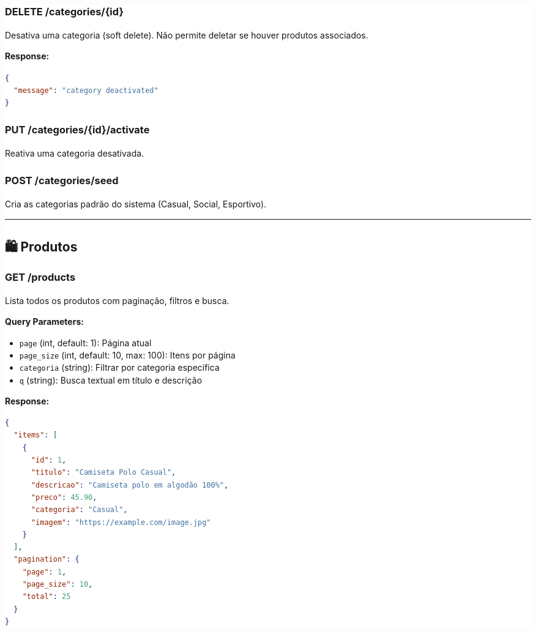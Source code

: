 ### DELETE /categories/{id}

Desativa uma categoria (soft delete). Não permite deletar se houver produtos associados.

**Response:**
```json
{
  "message": "category deactivated"
}
```

### PUT /categories/{id}/activate

Reativa uma categoria desativada.

### POST /categories/seed

Cria as categorias padrão do sistema (Casual, Social, Esportivo).

---

## 🛍️ Produtos

### GET /products

Lista todos os produtos com paginação, filtros e busca.

**Query Parameters:**
- `page` (int, default: 1): Página atual
- `page_size` (int, default: 10, max: 100): Itens por página
- `categoria` (string): Filtrar por categoria específica
- `q` (string): Busca textual em título e descrição

**Response:**
```json
{
  "items": [
    {
      "id": 1,
      "titulo": "Camiseta Polo Casual",
      "descricao": "Camiseta polo em algodão 100%",
      "preco": 45.90,
      "categoria": "Casual",
      "imagem": "https://example.com/image.jpg"
    }
  ],
  "pagination": {
    "page": 1,
    "page_size": 10,
    "total": 25
  }
}
```
